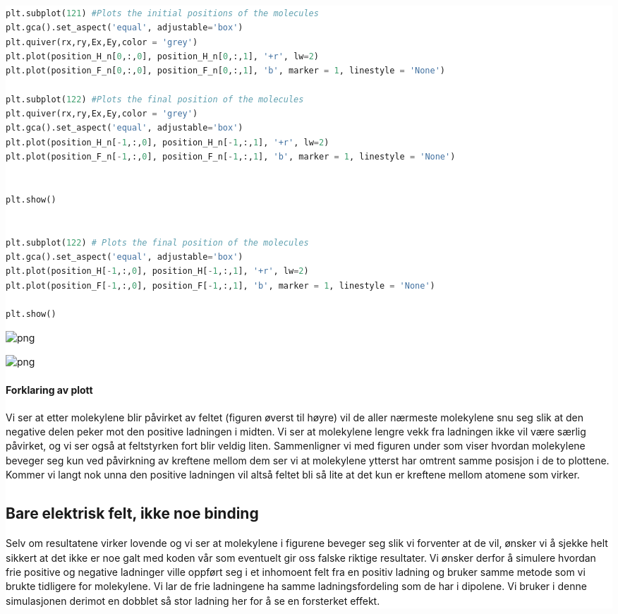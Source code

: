 

```python
plt.subplot(121) #Plots the initial positions of the molecules
plt.gca().set_aspect('equal', adjustable='box')
plt.quiver(rx,ry,Ex,Ey,color = 'grey')
plt.plot(position_H_n[0,:,0], position_H_n[0,:,1], '+r', lw=2)
plt.plot(position_F_n[0,:,0], position_F_n[0,:,1], 'b', marker = 1, linestyle = 'None')

plt.subplot(122) #Plots the final position of the molecules
plt.quiver(rx,ry,Ex,Ey,color = 'grey')
plt.gca().set_aspect('equal', adjustable='box')
plt.plot(position_H_n[-1,:,0], position_H_n[-1,:,1], '+r', lw=2)
plt.plot(position_F_n[-1,:,0], position_F_n[-1,:,1], 'b', marker = 1, linestyle = 'None')


plt.show()


plt.subplot(122) # Plots the final position of the molecules
plt.gca().set_aspect('equal', adjustable='box')
plt.plot(position_H[-1,:,0], position_H[-1,:,1], '+r', lw=2)
plt.plot(position_F[-1,:,0], position_F[-1,:,1], 'b', marker = 1, linestyle = 'None')

plt.show()
```


    
![png](output_48_0.png)
    



    
![png](output_48_1.png)
    


#### Forklaring av plott

Vi ser at etter molekylene blir påvirket av feltet (figuren øverst til høyre) vil de aller nærmeste molekylene snu seg slik at den negative delen peker mot den positive ladningen i midten. Vi ser at molekylene lengre vekk fra ladningen ikke vil være særlig påvirket, og vi ser også at feltstyrken fort blir veldig liten. Sammenligner vi med figuren under som viser hvordan molekylene beveger seg kun ved påvirkning av kreftene mellom dem ser vi at molekylene ytterst har omtrent samme posisjon i de to plottene. Kommer vi langt nok unna den positive ladningen vil altså feltet bli så lite at det kun er kreftene mellom atomene som virker.

## Bare elektrisk felt, ikke noe binding

Selv om resultatene virker lovende og vi ser at molekylene i figurene beveger seg slik vi forventer at de vil, ønsker vi å sjekke helt sikkert at det ikke er noe galt med koden vår som eventuelt gir oss falske riktige resultater. Vi ønsker derfor å simulere hvordan frie positive og negative ladninger ville oppført seg i et inhomoent felt fra en positiv ladning og bruker samme metode som vi brukte tidligere for molekylene. Vi lar de frie ladningene ha samme ladningsfordeling som de har i dipolene. Vi bruker i denne simulasjonen derimot en dobblet så stor ladning her for å se en forsterket effekt.
